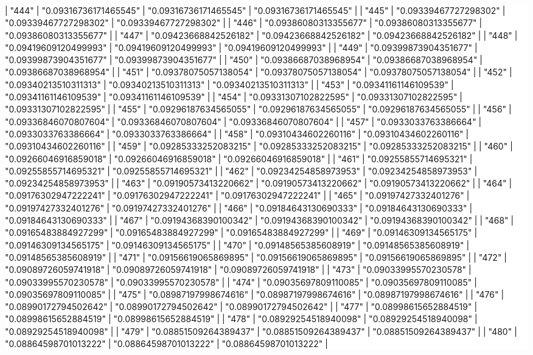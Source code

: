 | "444"  | "0.09316736171465545"             | "0.09316736171465545"                  | "0.09316736171465545"                  |
| "445"  | "0.09339467727298302"             | "0.09339467727298302"                  | "0.09339467727298302"                  |
| "446"  | "0.09386080313355677"             | "0.09386080313355677"                  | "0.09386080313355677"                  |
| "447"  | "0.09423668842526182"             | "0.09423668842526182"                  | "0.09423668842526182"                  |
| "448"  | "0.09419609120499993"             | "0.09419609120499993"                  | "0.09419609120499993"                  |
| "449"  | "0.09399873904351677"             | "0.09399873904351677"                  | "0.09399873904351677"                  |
| "450"  | "0.09386687038968954"             | "0.09386687038968954"                  | "0.09386687038968954"                  |
| "451"  | "0.09378075057138054"             | "0.09378075057138054"                  | "0.09378075057138054"                  |
| "452"  | "0.09340213510311313"             | "0.09340213510311313"                  | "0.09340213510311313"                  |
| "453"  | "0.09341161146109539"             | "0.09341161146109539"                  | "0.09341161146109539"                  |
| "454"  | "0.09331307102822595"             | "0.09331307102822595"                  | "0.09331307102822595"                  |
| "455"  | "0.09296187634565055"             | "0.09296187634565055"                  | "0.09296187634565055"                  |
| "456"  | "0.09336846070807604"             | "0.09336846070807604"                  | "0.09336846070807604"                  |
| "457"  | "0.0933033763386664"              | "0.0933033763386664"                   | "0.0933033763386664"                   |
| "458"  | "0.09310434602260116"             | "0.09310434602260116"                  | "0.09310434602260116"                  |
| "459"  | "0.09285333252083215"             | "0.09285333252083215"                  | "0.09285333252083215"                  |
| "460"  | "0.09266046916859018"             | "0.09266046916859018"                  | "0.09266046916859018"                  |
| "461"  | "0.09255855714695321"             | "0.09255855714695321"                  | "0.09255855714695321"                  |
| "462"  | "0.09234254858973953"             | "0.09234254858973953"                  | "0.09234254858973953"                  |
| "463"  | "0.09190573413220662"             | "0.09190573413220662"                  | "0.09190573413220662"                  |
| "464"  | "0.09176302947222241"             | "0.09176302947222241"                  | "0.09176302947222241"                  |
| "465"  | "0.09197427332401276"             | "0.09197427332401276"                  | "0.09197427332401276"                  |
| "466"  | "0.09184643130690333"             | "0.09184643130690333"                  | "0.09184643130690333"                  |
| "467"  | "0.09194368390100342"             | "0.09194368390100342"                  | "0.09194368390100342"                  |
| "468"  | "0.09165483884927299"             | "0.09165483884927299"                  | "0.09165483884927299"                  |
| "469"  | "0.09146309134565175"             | "0.09146309134565175"                  | "0.09146309134565175"                  |
| "470"  | "0.09148565385608919"             | "0.09148565385608919"                  | "0.09148565385608919"                  |
| "471"  | "0.09156619065869895"             | "0.09156619065869895"                  | "0.09156619065869895"                  |
| "472"  | "0.09089726059741918"             | "0.09089726059741918"                  | "0.09089726059741918"                  |
| "473"  | "0.09033995570230578"             | "0.09033995570230578"                  | "0.09033995570230578"                  |
| "474"  | "0.09035697809110085"             | "0.09035697809110085"                  | "0.09035697809110085"                  |
| "475"  | "0.08987197998674616"             | "0.08987197998674616"                  | "0.08987197998674616"                  |
| "476"  | "0.08990172794502642"             | "0.08990172794502642"                  | "0.08990172794502642"                  |
| "477"  | "0.08998615652884519"             | "0.08998615652884519"                  | "0.08998615652884519"                  |
| "478"  | "0.08929254518940098"             | "0.08929254518940098"                  | "0.08929254518940098"                  |
| "479"  | "0.08851509264389437"             | "0.08851509264389437"                  | "0.08851509264389437"                  |
| "480"  | "0.08864598701013222"             | "0.08864598701013222"                  | "0.08864598701013222"                  |